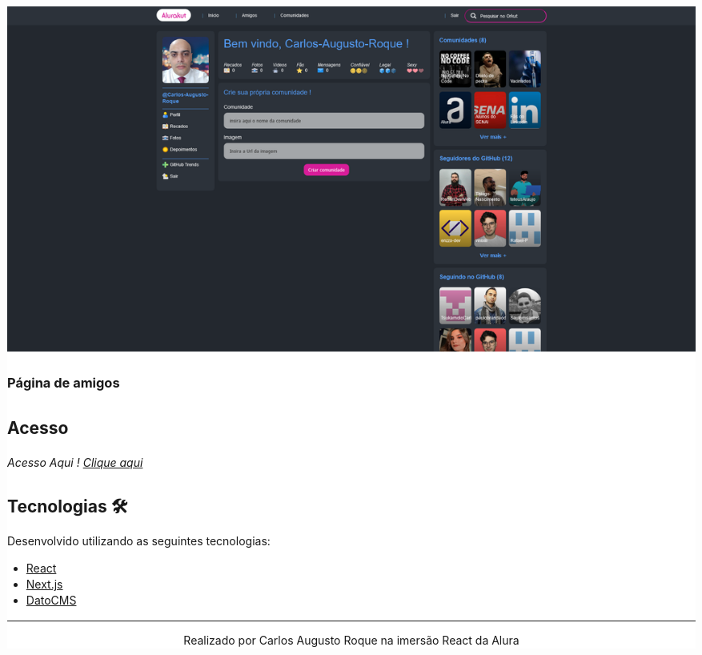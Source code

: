 <p align="center">
  <img alt="Home" src="https://github.com/Carlos-Augusto-Roque/alurakut/blob/main/src/prints/home.png" width="100%">
</p>

### Página de amigos



## Acesso

_Acesso Aqui ! [Clique aqui](https://alurakut-carlos-augusto-roque.vercel.app)_

## Tecnologias 🛠

Desenvolvido utilizando as seguintes tecnologias:

- [React](https://reactjs.org)
- [Next.js](https://nextjs.org/)
- [DatoCMS](https://www.datocms.com/)

---

<p align="center">Realizado por Carlos Augusto Roque na imersão React da Alura</p>

